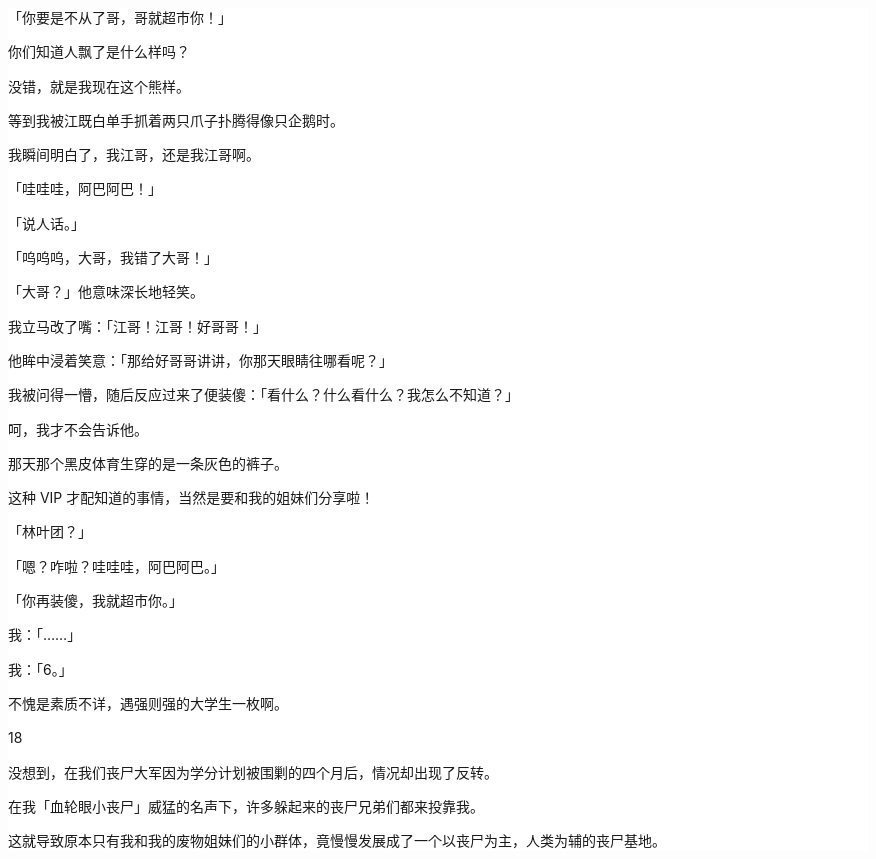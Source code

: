 「你要是不从了哥，哥就超市你！」


你们知道人飘了是什么样吗？


没错，就是我现在这个熊样。


等到我被江既白单手抓着两只爪子扑腾得像只企鹅时。


我瞬间明白了，我江哥，还是我江哥啊。


「哇哇哇，阿巴阿巴！」


「说人话。」


「呜呜呜，大哥，我错了大哥！」


「大哥？」他意味深长地轻笑。


我立马改了嘴：「江哥！江哥！好哥哥！」


他眸中浸着笑意：「那给好哥哥讲讲，你那天眼睛往哪看呢？」


我被问得一懵，随后反应过来了便装傻：「看什么？什么看什么？我怎么不知道？」


呵，我才不会告诉他。


那天那个黑皮体育生穿的是一条灰色的裤子。


这种 VIP 才配知道的事情，当然是要和我的姐妹们分享啦！


「林叶团？」


「嗯？咋啦？哇哇哇，阿巴阿巴。」


「你再装傻，我就超市你。」


我：「……」


我：「6。」


不愧是素质不详，遇强则强的大学生一枚啊。


18


没想到，在我们丧尸大军因为学分计划被围剿的四个月后，情况却出现了反转。


在我「血轮眼小丧尸」威猛的名声下，许多躲起来的丧尸兄弟们都来投靠我。


这就导致原本只有我和我的废物姐妹们的小群体，竟慢慢发展成了一个以丧尸为主，人类为辅的丧尸基地。
